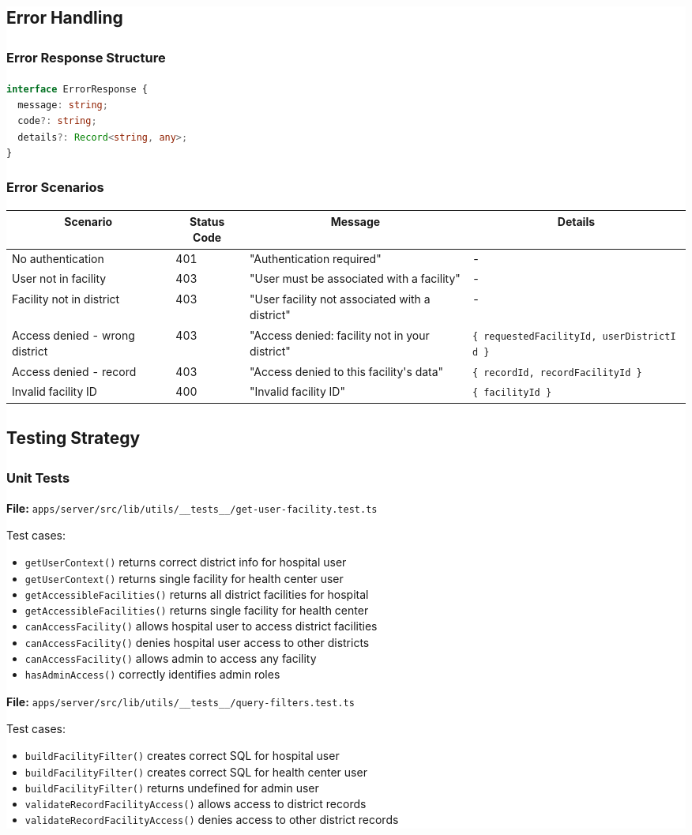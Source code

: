 ## Error Handling

### Error Response Structure

```typescript
interface ErrorResponse {
  message: string;
  code?: string;
  details?: Record<string, any>;
}
```

### Error Scenarios

| Scenario | Status Code | Message | Details |
|----------|-------------|---------|---------|
| No authentication | 401 | "Authentication required" | - |
| User not in facility | 403 | "User must be associated with a facility" | - |
| Facility not in district | 403 | "User facility not associated with a district" | - |
| Access denied - wrong district | 403 | "Access denied: facility not in your district" | `{ requestedFacilityId, userDistrictId }` |
| Access denied - record | 403 | "Access denied to this facility's data" | `{ recordId, recordFacilityId }` |
| Invalid facility ID | 400 | "Invalid facility ID" | `{ facilityId }` |

## Testing Strategy

### Unit Tests

**File:** `apps/server/src/lib/utils/__tests__/get-user-facility.test.ts`

Test cases:
- `getUserContext()` returns correct district info for hospital user
- `getUserContext()` returns single facility for health center user
- `getAccessibleFacilities()` returns all district facilities for hospital
- `getAccessibleFacilities()` returns single facility for health center
- `canAccessFacility()` allows hospital user to access district facilities
- `canAccessFacility()` denies hospital user access to other districts
- `canAccessFacility()` allows admin to access any facility
- `hasAdminAccess()` correctly identifies admin roles

**File:** `apps/server/src/lib/utils/__tests__/query-filters.test.ts`

Test cases:
- `buildFacilityFilter()` creates correct SQL for hospital user
- `buildFacilityFilter()` creates correct SQL for health center user
- `buildFacilityFilter()` returns undefined for admin user
- `validateRecordFacilityAccess()` allows access to district records
- `validateRecordFacilityAccess()` denies access to other district records
